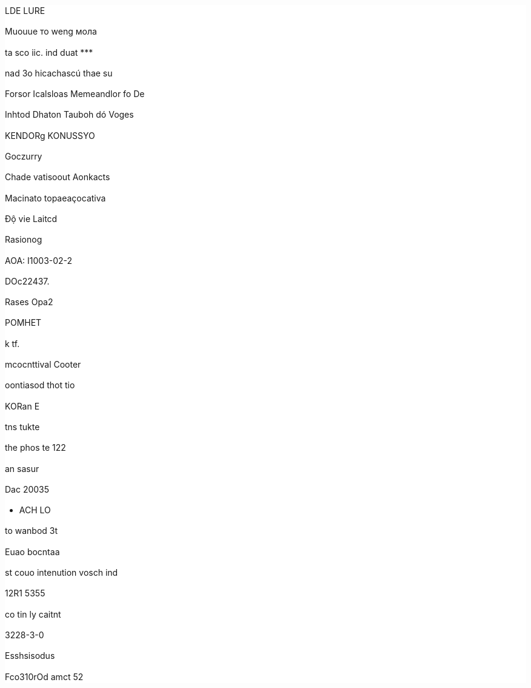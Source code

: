 LDE LURE

Muouue то weng мола

ta sco iic. ind duat ***

nad 3o hicachascú thae su

Forsor Icalsloas Memeandlor fo De

Inhtod Dhaton Tauboh dó Voges

KENDORg KONUSSYO

Goczurry

Chade vatisoout Aonkacts

Macinato topaeaçocativa

Độ vie Laitcd

Rasionog

AOA: I1003-02-2

DOc22437.

Rases Opa2

POMHET

k tf.

mcocnttival Cooter

oontiasod thot tio

KORan E

tns tukte

the phos te 122

an sasur

Dac 20035

* ACH LO

to wanbod 3t

Euao bocntaa

st couo intenution vosch ind

12R1 5355

co tin ly caitnt

3228-3-0

Esshsisodus

Fco310rOd amct 52
